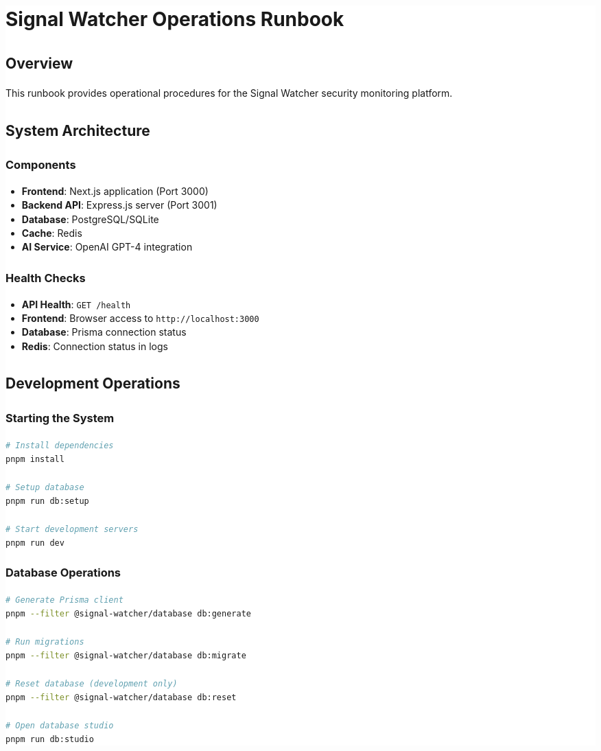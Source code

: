 # Signal Watcher Operations Runbook

## Overview

This runbook provides operational procedures for the Signal Watcher security monitoring platform.

## System Architecture

### Components

- **Frontend**: Next.js application (Port 3000)
- **Backend API**: Express.js server (Port 3001)
- **Database**: PostgreSQL/SQLite
- **Cache**: Redis
- **AI Service**: OpenAI GPT-4 integration

### Health Checks

- **API Health**: `GET /health`
- **Frontend**: Browser access to `http://localhost:3000`
- **Database**: Prisma connection status
- **Redis**: Connection status in logs

## Development Operations

### Starting the System

```bash
# Install dependencies
pnpm install

# Setup database
pnpm run db:setup

# Start development servers
pnpm run dev
```

### Database Operations

```bash
# Generate Prisma client
pnpm --filter @signal-watcher/database db:generate

# Run migrations
pnpm --filter @signal-watcher/database db:migrate

# Reset database (development only)
pnpm --filter @signal-watcher/database db:reset

# Open database studio
pnpm run db:studio
```
